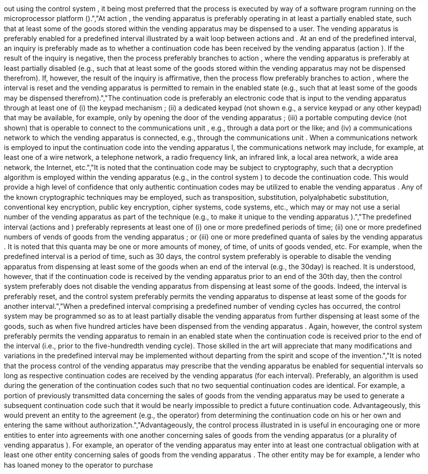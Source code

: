 out using the control system , it being most preferred that the process is executed by way of a software program running on the microprocessor  platform ().","At action , the vending apparatus  is preferably operating in at least a partially enabled state, such that at least some of the goods stored within the vending apparatus  may be dispensed to a user. The vending apparatus  is preferably enabled for a predefined interval illustrated by a wait loop between actions  and . At an end of the predefined interval, an inquiry is preferably made as to whether a continuation code has been received by the vending apparatus  (action ). If the result of the inquiry is negative, then the process preferably branches to action , where the vending apparatus  is preferably at least partially disabled (e.g., such that at least some of the goods stored within the vending apparatus  may not be dispensed therefrom). If, however, the result of the inquiry is affirmative, then the process flow preferably branches to action , where the interval is reset and the vending apparatus  is permitted to remain in the enabled state (e.g., such that at least some of the goods may be dispensed therefrom).","The continuation code is preferably an electronic code that is input to the vending apparatus  through at least one of (i) the keypad mechanism ; (ii) a dedicated keypad (not shown e.g., a service keypad or any other keypad) that may be available, for example, only by opening the door  of the vending apparatus ; (iii) a portable computing device (not shown) that is operable to connect to the communications unit , e.g., through a data port or the like; and (iv) a communications network to which the vending apparatus is connected, e.g., through the communications unit . When a communications network is employed to input the continuation code into the vending apparatus I, the communications network may include, for example, at least one of a wire network, a telephone network, a radio frequency link, an infrared link, a local area network, a wide area network, the Internet, etc.","It is noted that the continuation code may be subject to cryptography, such that a decryption algorithm is employed within the vending apparatus  (e.g., in the control system ) to decode the continuation code. This would provide a high level of confidence that only authentic continuation codes may be utilized to enable the vending apparatus . Any of the known cryptographic techniques may be employed, such as transposition, substitution, polyalphabetic substitution, conventional key encryption, public key encryption, cipher systems, code systems, etc., which may or may not use a serial number of the vending apparatus  as part of the technique (e.g., to make it unique to the vending apparatus ).","The predefined interval (actions  and ) preferably represents at least one of (i) one or more predefined periods of time; (ii) one or more predefined numbers of vends of goods from the vending apparatus ; or (iii) one or more predefined quanta of sales by the vending apparatus . It is noted that this quanta may be one or more amounts of money, of time, of units of goods vended, etc. For example, when the predefined interval is a period of time, such as 30 days, the control system  preferably is operable to disable the vending apparatus  from dispensing at least some of the goods when an end of the interval (e.g., the 30day) is reached. It is understood, however, that if the continuation code is received by the vending apparatus  prior to an end of the 30th day, then the control system  preferably does not disable the vending apparatus  from dispensing at least some of the goods. Indeed, the interval is preferably reset, and the control system  preferably permits the vending apparatus  to dispense at least some of the goods for another interval.","When a predefined interval comprising a predefined number of vending cycles has occurred, the control system  may be programmed so as to at least partially disable the vending apparatus  from further dispensing at least some of the goods, such as when five hundred articles have been dispensed from the vending apparatus . Again, however, the control system  preferably permits the vending apparatus  to remain in an enabled state when the continuation code is received prior to the end of the interval (i.e., prior to the five-hundredth vending cycle). Those skilled in the art will appreciate that many modifications and variations in the predefined interval may be implemented without departing from the spirit and scope of the invention.","It is noted that the process control of the vending apparatus  may prescribe that the vending apparatus  be enabled for sequential intervals so long as respective continuation codes are received by the vending apparatus  (for each interval). Preferably, an algorithm is used during the generation of the continuation codes such that no two sequential continuation codes are identical. For example, a portion of previously transmitted data concerning the sales of goods from the vending apparatus  may be used to generate a subsequent continuation code such that it would be nearly impossible to predict a future continuation code. Advantageously, this would prevent an entity to the agreement (e.g., the operator) from determining the continuation code on his or her own and entering the same without authorization.","Advantageously, the control process illustrated in  is useful in encouraging one or more entities to enter into agreements with one another concerning sales of goods from the vending apparatus  (or a plurality of vending apparatus ). For example, an operator of the vending apparatus  may enter into at least one contractual obligation with at least one other entity concerning sales of goods from the vending apparatus . The other entity may be for example, a lender who has loaned money to the operator to purchase